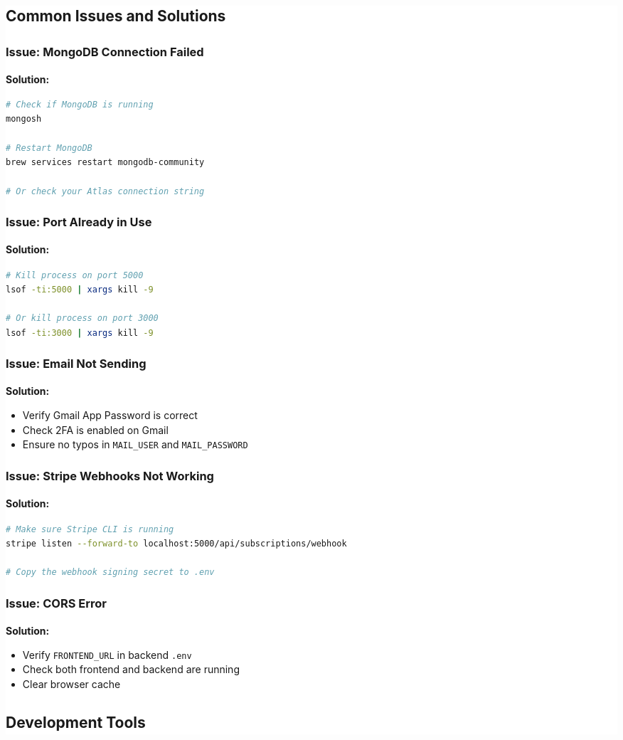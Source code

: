 ## Common Issues and Solutions

### Issue: MongoDB Connection Failed

**Solution:**
```bash
# Check if MongoDB is running
mongosh

# Restart MongoDB
brew services restart mongodb-community

# Or check your Atlas connection string
```

### Issue: Port Already in Use

**Solution:**
```bash
# Kill process on port 5000
lsof -ti:5000 | xargs kill -9

# Or kill process on port 3000
lsof -ti:3000 | xargs kill -9
```

### Issue: Email Not Sending

**Solution:**
- Verify Gmail App Password is correct
- Check 2FA is enabled on Gmail
- Ensure no typos in `MAIL_USER` and `MAIL_PASSWORD`

### Issue: Stripe Webhooks Not Working

**Solution:**
```bash
# Make sure Stripe CLI is running
stripe listen --forward-to localhost:5000/api/subscriptions/webhook

# Copy the webhook signing secret to .env
```

### Issue: CORS Error

**Solution:**
- Verify `FRONTEND_URL` in backend `.env`
- Check both frontend and backend are running
- Clear browser cache

## Development Tools
